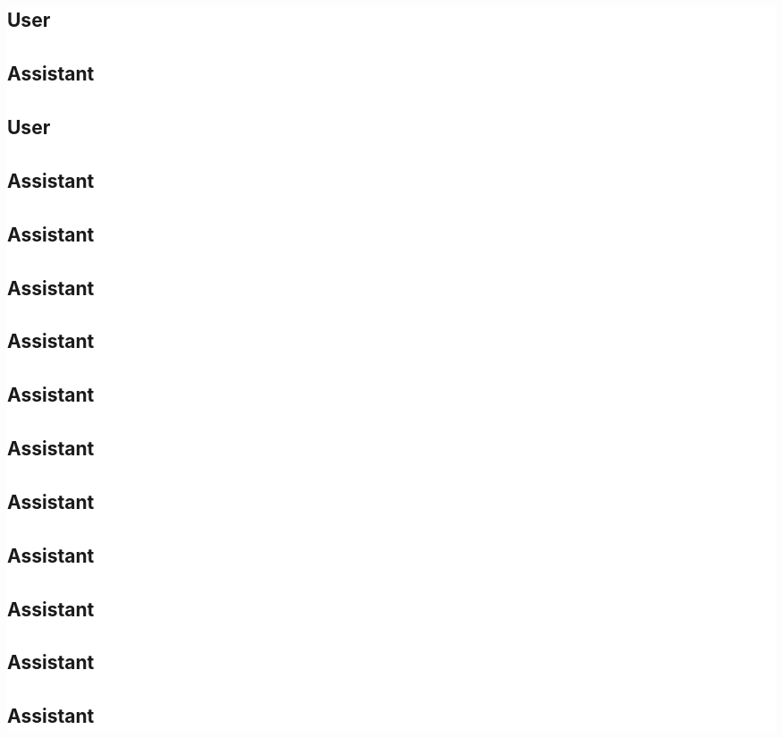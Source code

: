 

## User



## Assistant



## User



## Assistant



## Assistant



## Assistant



## Assistant



## Assistant



## Assistant



## Assistant



## Assistant



## Assistant



## Assistant



## Assistant
